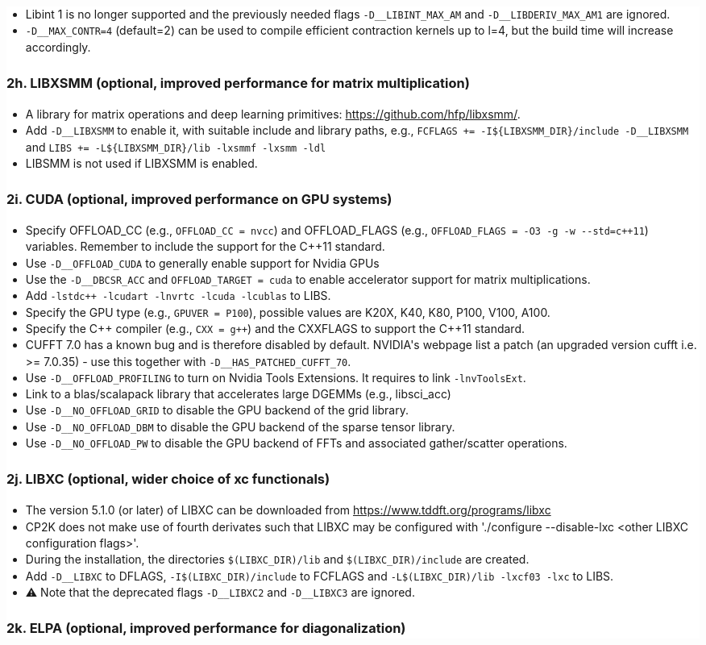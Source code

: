- Libint 1 is no longer supported and the previously needed flags `-D__LIBINT_MAX_AM` and
  `-D__LIBDERIV_MAX_AM1` are ignored.
- `-D__MAX_CONTR=4` (default=2) can be used to compile efficient contraction kernels up to l=4, but
  the build time will increase accordingly.

### 2h. LIBXSMM (optional, improved performance for matrix multiplication)

- A library for matrix operations and deep learning primitives: <https://github.com/hfp/libxsmm/>.
- Add `-D__LIBXSMM` to enable it, with suitable include and library paths, e.g.,
  `FCFLAGS += -I${LIBXSMM_DIR}/include -D__LIBXSMM` and
  `LIBS += -L${LIBXSMM_DIR}/lib -lxsmmf -lxsmm -ldl`
- LIBSMM is not used if LIBXSMM is enabled.

### 2i. CUDA (optional, improved performance on GPU systems)

- Specify OFFLOAD_CC (e.g., `OFFLOAD_CC = nvcc`) and OFFLOAD_FLAGS (e.g.,
  `OFFLOAD_FLAGS = -O3 -g -w --std=c++11`) variables. Remember to include the support for the C++11
  standard.
- Use `-D__OFFLOAD_CUDA` to generally enable support for Nvidia GPUs
- Use the `-D__DBCSR_ACC` and `OFFLOAD_TARGET = cuda` to enable accelerator support for matrix
  multiplications.
- Add `-lstdc++ -lcudart -lnvrtc -lcuda -lcublas` to LIBS.
- Specify the GPU type (e.g., `GPUVER = P100`), possible values are K20X, K40, K80, P100, V100,
  A100.
- Specify the C++ compiler (e.g., `CXX = g++`) and the CXXFLAGS to support the C++11 standard.
- CUFFT 7.0 has a known bug and is therefore disabled by default. NVIDIA's webpage list a patch (an
  upgraded version cufft i.e. >= 7.0.35) - use this together with `-D__HAS_PATCHED_CUFFT_70`.
- Use `-D__OFFLOAD_PROFILING` to turn on Nvidia Tools Extensions. It requires to link
  `-lnvToolsExt`.
- Link to a blas/scalapack library that accelerates large DGEMMs (e.g., libsci_acc)
- Use `-D__NO_OFFLOAD_GRID` to disable the GPU backend of the grid library.
- Use `-D__NO_OFFLOAD_DBM` to disable the GPU backend of the sparse tensor library.
- Use `-D__NO_OFFLOAD_PW` to disable the GPU backend of FFTs and associated gather/scatter
  operations.

### 2j. LIBXC (optional, wider choice of xc functionals)

- The version 5.1.0 (or later) of LIBXC can be downloaded from
  <https://www.tddft.org/programs/libxc>
- CP2K does not make use of fourth derivates such that LIBXC may be configured with './configure
  --disable-lxc \<other LIBXC configuration flags>'.
- During the installation, the directories `$(LIBXC_DIR)/lib` and `$(LIBXC_DIR)/include` are
  created.
- Add `-D__LIBXC` to DFLAGS, `-I$(LIBXC_DIR)/include` to FCFLAGS and
  `-L$(LIBXC_DIR)/lib -lxcf03 -lxc` to LIBS.
- :warning: Note that the deprecated flags `-D__LIBXC2` and `-D__LIBXC3` are ignored.

### 2k. ELPA (optional, improved performance for diagonalization)
